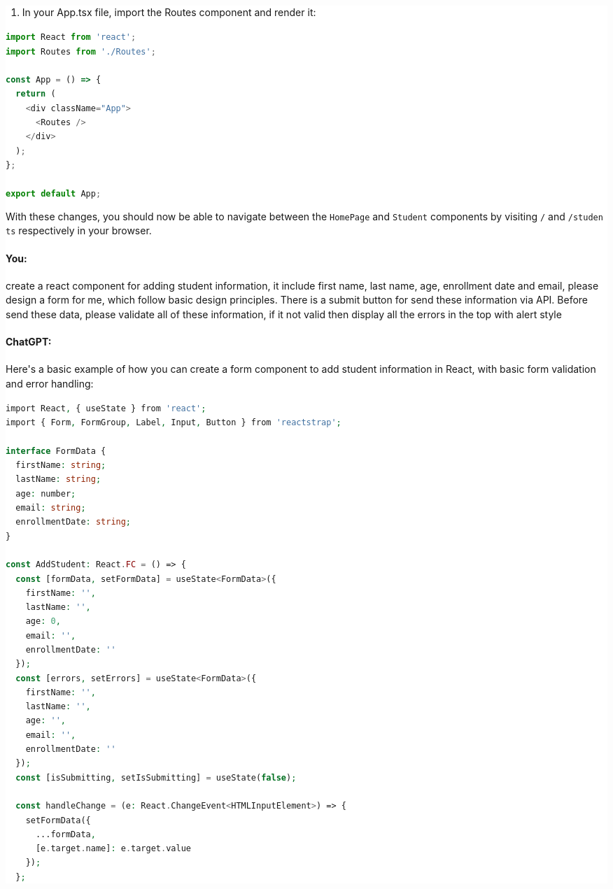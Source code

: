 1. In your App.tsx file, import the Routes component and render it:

```javascript
import React from 'react';
import Routes from './Routes';

const App = () => {
  return (
    <div className="App">
      <Routes />
    </div>
  );
};

export default App;
```

With these changes, you should now be able to navigate between the `HomePage` and `Student` components by visiting `/` and `/students` respectively in your browser.

#### You:
create a react component for adding student information, it include first name, last name, age, enrollment date and email, please design a form for me, which follow basic design principles. There is a submit button for send these information via API. Before send these data, please validate all of these information, if it not valid then display all the errors in the top with alert style

#### ChatGPT:
Here's a basic example of how you can create a form component to add student information in React, with basic form validation and error handling:

```php
import React, { useState } from 'react';
import { Form, FormGroup, Label, Input, Button } from 'reactstrap';

interface FormData {
  firstName: string;
  lastName: string;
  age: number;
  email: string;
  enrollmentDate: string;
}

const AddStudent: React.FC = () => {
  const [formData, setFormData] = useState<FormData>({
    firstName: '',
    lastName: '',
    age: 0,
    email: '',
    enrollmentDate: ''
  });
  const [errors, setErrors] = useState<FormData>({
    firstName: '',
    lastName: '',
    age: '',
    email: '',
    enrollmentDate: ''
  });
  const [isSubmitting, setIsSubmitting] = useState(false);

  const handleChange = (e: React.ChangeEvent<HTMLInputElement>) => {
    setFormData({
      ...formData,
      [e.target.name]: e.target.value
    });
  };

```